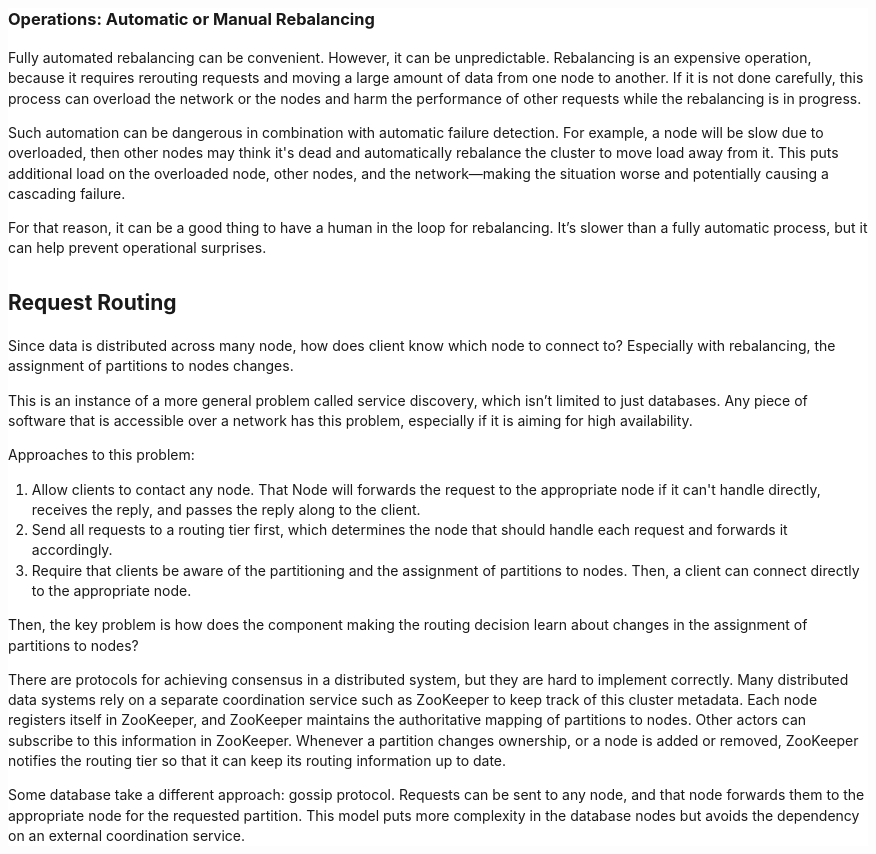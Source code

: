 ### Operations: Automatic or Manual Rebalancing

Fully automated rebalancing can be convenient. However, it can be unpredictable. Rebalancing is an expensive operation, because it requires rerouting requests and moving a large amount of data from one node to another. If it is not done carefully, this process can overload the network or the nodes and harm the performance of other requests while the rebalancing is in progress.

Such automation can be dangerous in combination with automatic failure detection. For example, a node will be slow due to overloaded, then other nodes may think it's dead and automatically rebalance the cluster to move load away from it. This puts additional load on the overloaded node, other nodes, and the network—making the situation worse and potentially causing a cascading failure.

For that reason, it can be a good thing to have a human in the loop for rebalancing. It’s slower than a fully automatic process, but it can help prevent operational surprises.

## Request Routing

Since data is distributed across many node, how does client know which node to connect to? Especially with rebalancing, the assignment of partitions to nodes changes.

This is an instance of a more general problem called service discovery, which isn’t limited to just databases. Any piece of software that is accessible over a network has this problem, especially if it is aiming for high availability.

Approaches to this problem:
1. Allow clients to contact any node. That Node will forwards the request to the appropriate node if it can't handle directly, receives the reply, and passes the reply along to the client.
2. Send all requests to a routing tier first, which determines the node that should handle each request and forwards it accordingly.
3. Require that clients be aware of the partitioning and the assignment of partitions to nodes. Then, a client can connect directly to the appropriate node.

Then, the key problem is how does the component making the routing decision learn about changes in the assignment of partitions to nodes?

There are protocols for achieving consensus in a distributed system, but they are hard to implement correctly. Many distributed data systems rely on a separate coordination service such as ZooKeeper to keep track of this cluster metadata. Each node registers itself in ZooKeeper, and ZooKeeper maintains the authoritative mapping of partitions to nodes. Other actors can subscribe to this information in ZooKeeper. Whenever a partition changes ownership, or a node is added or removed, ZooKeeper notifies the routing tier so that it can keep its routing information up to date.

Some database take a different approach: gossip protocol. Requests can be sent to any node, and that node forwards them to the appropriate node for the requested partition. This model puts more complexity in the database nodes but avoids the dependency on an external coordination service.

